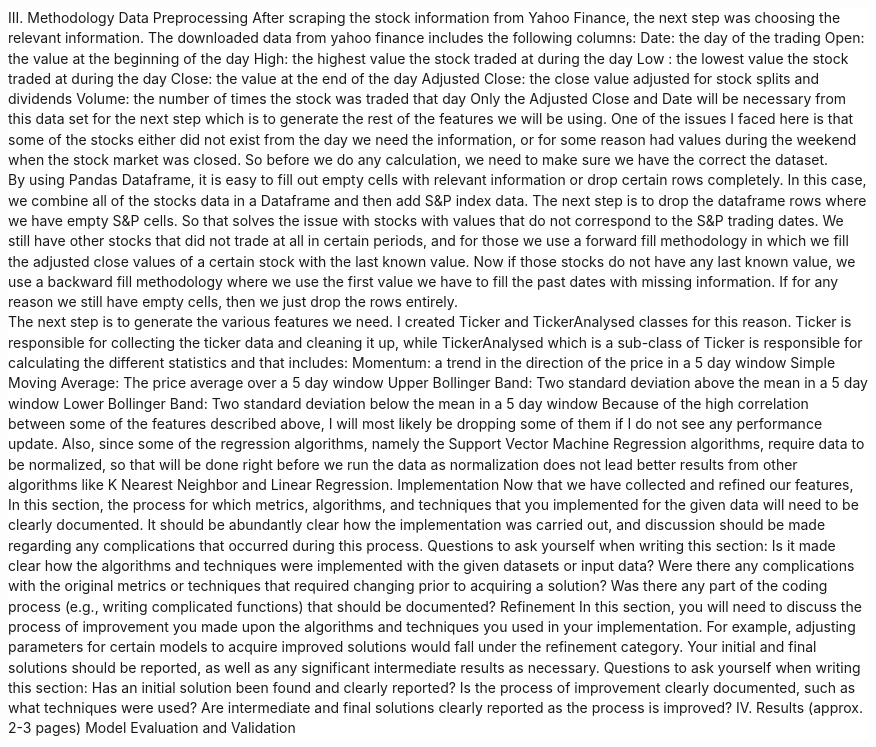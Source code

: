 III. Methodology
Data Preprocessing
After scraping the stock information from Yahoo Finance, the next step was choosing the relevant information.  The downloaded data from yahoo finance includes the following columns:
	Date: the day of the trading 
	Open: the value at the beginning of the day
	High: the highest value the stock traded at during the day
	Low : the lowest value the stock traded at during the day
	Close: the value at the end of the day
	Adjusted Close: the close value adjusted for stock splits and dividends
	Volume: the number of times the stock was traded that day
Only the Adjusted Close and Date will be necessary from this data set for the next step which is to generate the rest of the features we will be using.   One of the issues I faced here is that some of the stocks either did not exist from the day we need the information, or for some reason had values during the weekend when the stock market was closed.  So before we do any calculation, we need to make sure we have the correct the dataset.  
By using Pandas Dataframe, it is easy to fill out empty cells with relevant information or drop certain rows completely.  In this case, we combine all of the stocks data in a Dataframe and then add S&P index data.  The next step is to drop the dataframe rows where we have empty S&P cells.  So that solves the issue with stocks with values that do not correspond to the S&P trading dates.  We still have other stocks that did not trade at all in certain periods, and for those we use a forward fill methodology in which we fill the adjusted close values of a certain stock with the last known value.  Now if those stocks do not have any last known value, we use a backward fill methodology where we use the first value we have to fill the past dates with missing information.
If for any reason we still have empty cells, then we just drop the rows entirely.  
The next step is to generate the various features we need. I created Ticker and TickerAnalysed classes for this reason.   Ticker is responsible for collecting the ticker data and cleaning it up, while TickerAnalysed which is a sub-class of Ticker is responsible for calculating the different statistics and that includes:
	Momentum: a trend in the direction of the price in a 5 day window
	Simple Moving Average: The price average over a 5 day window
	Upper Bollinger Band:  Two standard deviation above the mean in a 5 day window
	Lower Bollinger Band: Two standard deviation below the mean in a 5 day window
Because of the high correlation between some of the features described above, I will most likely be dropping some of them if I do not see any performance update.  Also, since some of the regression algorithms, namely the Support Vector Machine Regression algorithms, require data to be normalized, so that will be done right before we run the data as normalization does not lead better results from other algorithms like K Nearest Neighbor and Linear Regression.
Implementation
Now that we have collected and refined our features,  
In this section, the process for which metrics, algorithms, and techniques that you implemented for the given data will need to be clearly documented. It should be abundantly clear how the implementation was carried out, and discussion should be made regarding any complications that occurred during this process. Questions to ask yourself when writing this section:
	Is it made clear how the algorithms and techniques were implemented with the given datasets or input data?
	Were there any complications with the original metrics or techniques that required changing prior to acquiring a solution?
	Was there any part of the coding process (e.g., writing complicated functions) that should be documented?
Refinement
In this section, you will need to discuss the process of improvement you made upon the algorithms and techniques you used in your implementation. For example, adjusting parameters for certain models to acquire improved solutions would fall under the refinement category. Your initial and final solutions should be reported, as well as any significant intermediate results as necessary. Questions to ask yourself when writing this section:
	Has an initial solution been found and clearly reported?
	Is the process of improvement clearly documented, such as what techniques were used?
	Are intermediate and final solutions clearly reported as the process is improved?
IV. Results
(approx. 2-3 pages)
Model Evaluation and Validation